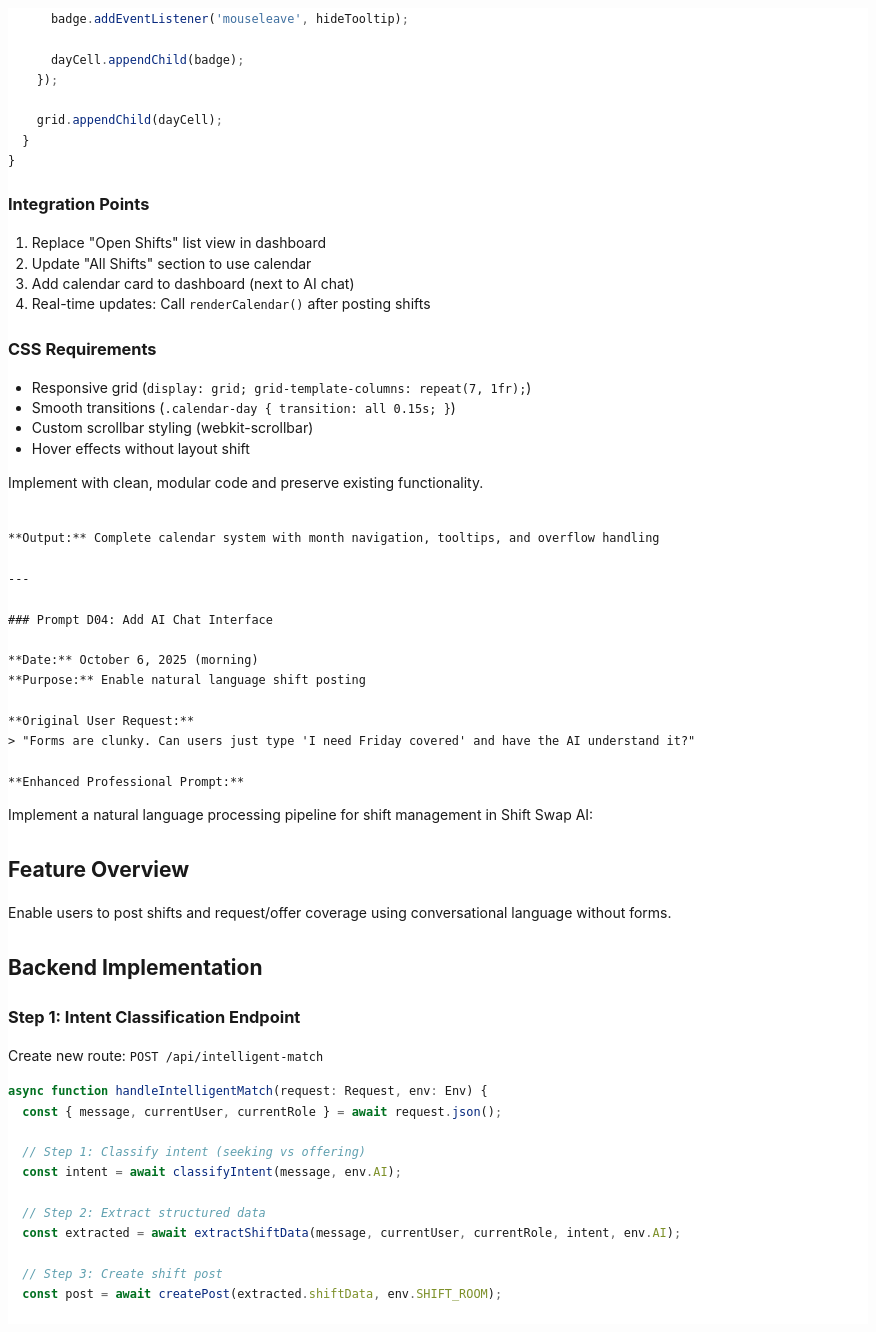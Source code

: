 ```javascript
      badge.addEventListener('mouseleave', hideTooltip);
      
      dayCell.appendChild(badge);
    });
    
    grid.appendChild(dayCell);
  }
}
```

### Integration Points
1. Replace "Open Shifts" list view in dashboard
2. Update "All Shifts" section to use calendar
3. Add calendar card to dashboard (next to AI chat)
4. Real-time updates: Call `renderCalendar()` after posting shifts

### CSS Requirements
- Responsive grid (`display: grid; grid-template-columns: repeat(7, 1fr);`)
- Smooth transitions (`.calendar-day { transition: all 0.15s; }`)
- Custom scrollbar styling (webkit-scrollbar)
- Hover effects without layout shift

Implement with clean, modular code and preserve existing functionality.
```

**Output:** Complete calendar system with month navigation, tooltips, and overflow handling

---

### Prompt D04: Add AI Chat Interface

**Date:** October 6, 2025 (morning)  
**Purpose:** Enable natural language shift posting

**Original User Request:**
> "Forms are clunky. Can users just type 'I need Friday covered' and have the AI understand it?"

**Enhanced Professional Prompt:**
```
Implement a natural language processing pipeline for shift management in Shift Swap AI:

## Feature Overview
Enable users to post shifts and request/offer coverage using conversational language without forms.

## Backend Implementation

### Step 1: Intent Classification Endpoint
Create new route: `POST /api/intelligent-match`

```typescript
async function handleIntelligentMatch(request: Request, env: Env) {
  const { message, currentUser, currentRole } = await request.json();
  
  // Step 1: Classify intent (seeking vs offering)
  const intent = await classifyIntent(message, env.AI);
  
  // Step 2: Extract structured data
  const extracted = await extractShiftData(message, currentUser, currentRole, intent, env.AI);
  
  // Step 3: Create shift post
  const post = await createPost(extracted.shiftData, env.SHIFT_ROOM);
  
```